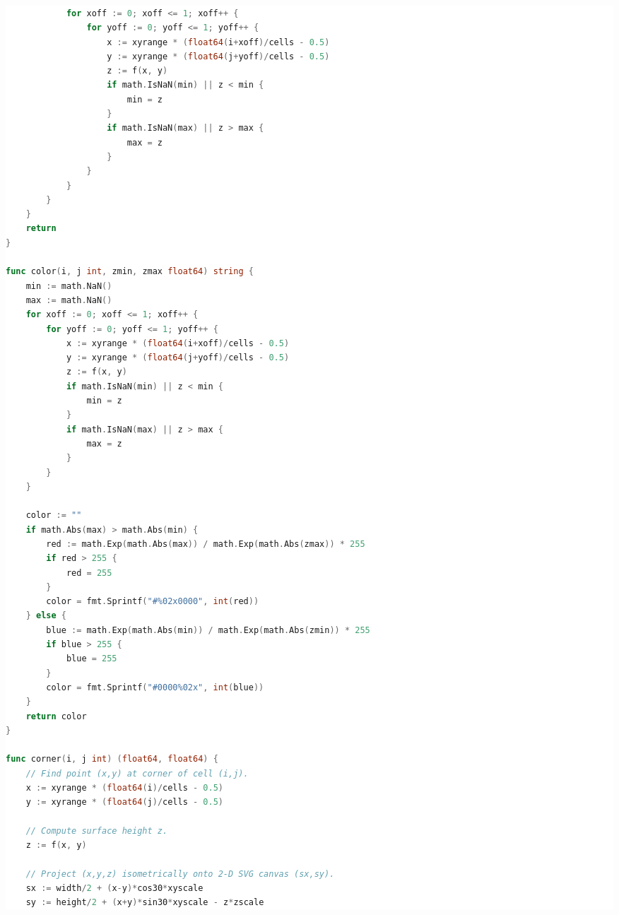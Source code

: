 ```go
			for xoff := 0; xoff <= 1; xoff++ {
				for yoff := 0; yoff <= 1; yoff++ {
					x := xyrange * (float64(i+xoff)/cells - 0.5)
					y := xyrange * (float64(j+yoff)/cells - 0.5)
					z := f(x, y)
					if math.IsNaN(min) || z < min {
						min = z
					}
					if math.IsNaN(max) || z > max {
						max = z
					}
				}
			}
		}
	}
	return
}

func color(i, j int, zmin, zmax float64) string {
	min := math.NaN()
	max := math.NaN()
	for xoff := 0; xoff <= 1; xoff++ {
		for yoff := 0; yoff <= 1; yoff++ {
			x := xyrange * (float64(i+xoff)/cells - 0.5)
			y := xyrange * (float64(j+yoff)/cells - 0.5)
			z := f(x, y)
			if math.IsNaN(min) || z < min {
				min = z
			}
			if math.IsNaN(max) || z > max {
				max = z
			}
		}
	}

	color := ""
	if math.Abs(max) > math.Abs(min) {
		red := math.Exp(math.Abs(max)) / math.Exp(math.Abs(zmax)) * 255
		if red > 255 {
			red = 255
		}
		color = fmt.Sprintf("#%02x0000", int(red))
	} else {
		blue := math.Exp(math.Abs(min)) / math.Exp(math.Abs(zmin)) * 255
		if blue > 255 {
			blue = 255
		}
		color = fmt.Sprintf("#0000%02x", int(blue))
	}
	return color
}

func corner(i, j int) (float64, float64) {
	// Find point (x,y) at corner of cell (i,j).
	x := xyrange * (float64(i)/cells - 0.5)
	y := xyrange * (float64(j)/cells - 0.5)

	// Compute surface height z.
	z := f(x, y)

	// Project (x,y,z) isometrically onto 2-D SVG canvas (sx,sy).
	sx := width/2 + (x-y)*cos30*xyscale
	sy := height/2 + (x+y)*sin30*xyscale - z*zscale
```